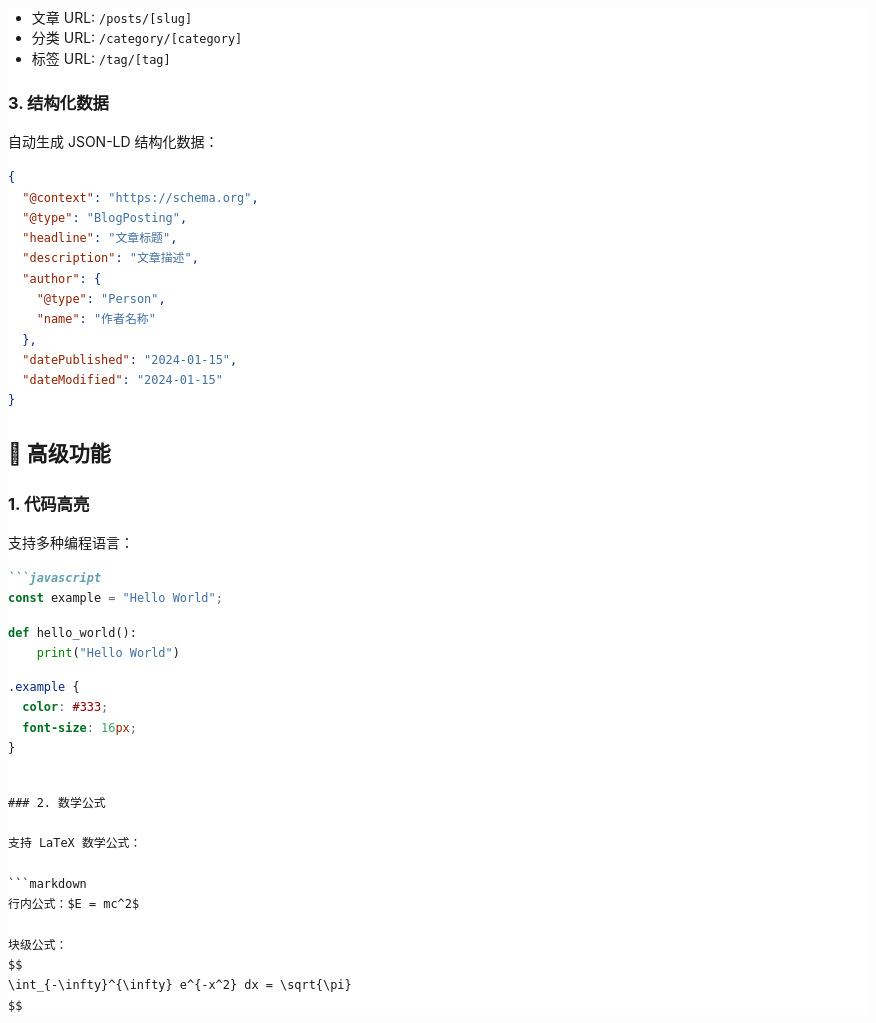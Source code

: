 - 文章 URL: `/posts/[slug]`
- 分类 URL: `/category/[category]`
- 标签 URL: `/tag/[tag]`

### 3. 结构化数据

自动生成 JSON-LD 结构化数据：

```json
{
  "@context": "https://schema.org",
  "@type": "BlogPosting",
  "headline": "文章标题",
  "description": "文章描述",
  "author": {
    "@type": "Person",
    "name": "作者名称"
  },
  "datePublished": "2024-01-15",
  "dateModified": "2024-01-15"
}
```

## 🔧 高级功能

### 1. 代码高亮

支持多种编程语言：

```markdown
```javascript
const example = "Hello World";
```

```python
def hello_world():
    print("Hello World")
```

```css
.example {
  color: #333;
  font-size: 16px;
}
```
```

### 2. 数学公式

支持 LaTeX 数学公式：

```markdown
行内公式：$E = mc^2$

块级公式：
$$
\int_{-\infty}^{\infty} e^{-x^2} dx = \sqrt{\pi}
$$
```
